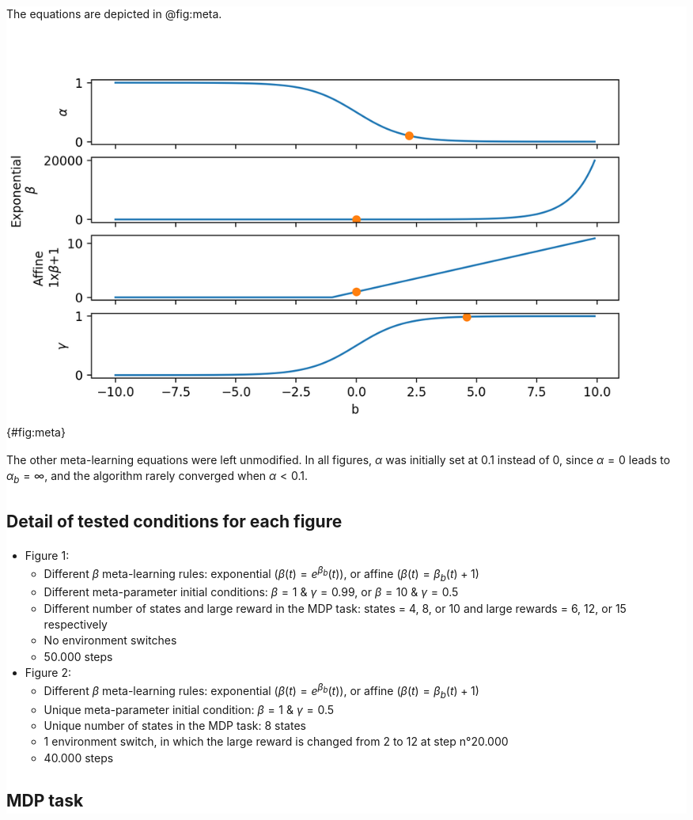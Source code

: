 The equations are depicted in @fig:meta.

![Meta-parameter equations](./img/Meta-parameter_equations.png){#fig:meta}

The other meta-learning equations were left unmodified.
In all figures, $\alpha$ was initially set at 0.1 instead of 0, since $\alpha=0$ leads to $\alpha_b=\infty$, and the algorithm rarely converged when $\alpha<0.1$.

## Detail of tested conditions for each figure
* Figure 1:
    * Different $\beta$ meta-learning rules: exponential ($\beta(t) = e^{\beta_b}(t)$), or affine ($\beta(t) = \beta_b(t)+1$)
    * Different meta-parameter initial conditions: $\beta = 1$ & $\gamma = 0.99$, or $\beta = 10$ & $\gamma = 0.5$
    * Different number of states and large reward in the MDP task: states = 4, 8, or 10 and large rewards = 6, 12, or 15 respectively
    * No environment switches
    * 50.000 steps
* Figure 2:
    * Different $\beta$ meta-learning rules: exponential ($\beta(t) = e^{\beta_b}(t)$), or affine ($\beta(t) = \beta_b(t)+1$)
    * Unique meta-parameter initial condition: $\beta = 1$ & $\gamma = 0.5$
    * Unique number of states in the MDP task: 8 states
    * 1 environment switch, in which the large reward is changed from 2 to 12 at step n°20.000
    * 40.000 steps

## MDP task
